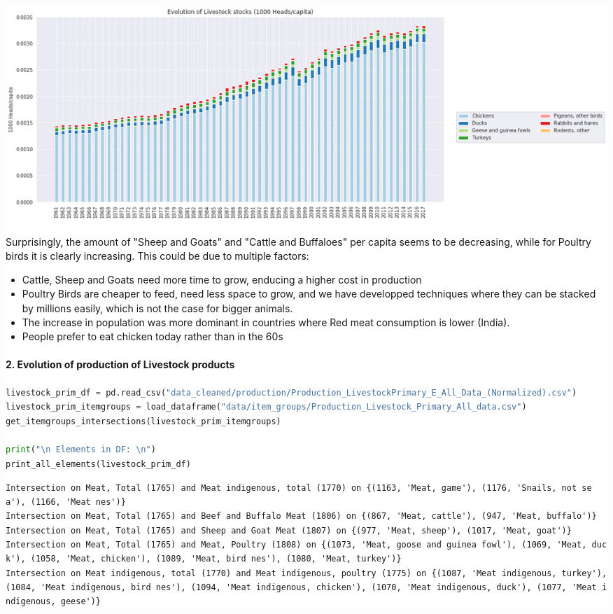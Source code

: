 

![png](assets/img/output_42_1.png)


Surprisingly, the amount of "Sheep and Goats" and "Cattle and Buffaloes" per capita seems to be decreasing, while for Poultry birds it is clearly increasing. 
This could be due to multiple factors:
- Cattle, Sheep and Goats need more time to grow, enducing a higher cost in production
- Poultry Birds are cheaper to feed, need less space to grow, and we have developped techniques where they can be stacked by millions easily, which is not the case for bigger animals.
- The increase in population was more dominant in countries where Red meat consumption is lower (India).
- People prefer to eat chicken today rather than in the 60s

#### 2. Evolution of production of Livestock products


```python
livestock_prim_df = pd.read_csv("data_cleaned/production/Production_LivestockPrimary_E_All_Data_(Normalized).csv")
livestock_prim_itemgroups = load_dataframe("data/item_groups/Production_Livestock_Primary_All_data.csv")
get_itemgroups_intersections(livestock_prim_itemgroups)

print("\n Elements in DF: \n")
print_all_elements(livestock_prim_df)
```

    Intersection on Meat, Total (1765) and Meat indigenous, total (1770) on {(1163, 'Meat, game'), (1176, 'Snails, not sea'), (1166, 'Meat nes')}
    Intersection on Meat, Total (1765) and Beef and Buffalo Meat (1806) on {(867, 'Meat, cattle'), (947, 'Meat, buffalo')}
    Intersection on Meat, Total (1765) and Sheep and Goat Meat (1807) on {(977, 'Meat, sheep'), (1017, 'Meat, goat')}
    Intersection on Meat, Total (1765) and Meat, Poultry (1808) on {(1073, 'Meat, goose and guinea fowl'), (1069, 'Meat, duck'), (1058, 'Meat, chicken'), (1089, 'Meat, bird nes'), (1080, 'Meat, turkey')}
    Intersection on Meat indigenous, total (1770) and Meat indigenous, poultry (1775) on {(1087, 'Meat indigenous, turkey'), (1084, 'Meat indigenous, bird nes'), (1094, 'Meat indigenous, chicken'), (1070, 'Meat indigenous, duck'), (1077, 'Meat indigenous, geese')}
    